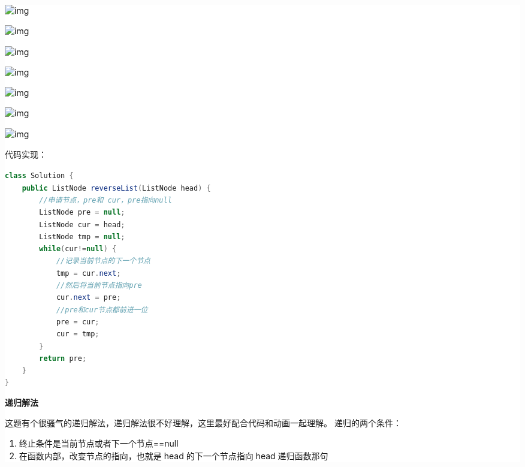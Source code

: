 

![img](https://pic.leetcode-cn.com/9683a6f2e465086ca1a9bcdb6b4cce9cdcc86da3269e1009867368923c76363d-13.JPG)

![img](https://pic.leetcode-cn.com/9ef5549e7ff4b4748e0ff295ee37d3e172e7b910b397aa8718110b4779a9f689-14.JPG)

![img](https://pic.leetcode-cn.com/074dcf7c17ba256aedbf4ba10d101ce93ed5425a6a1aa6d296a79be7bd65fc30-15.JPG)

![img](https://pic.leetcode-cn.com/f6d200f6b154e8b4e9cf86c26e90c0e71af048fd4dac2f9a35eb8c9dc93bfa15-16.JPG)



![img](https://pic.leetcode-cn.com/3b5504463012d23800d78e50948d1623cf405e32072cd1c630c71636a318d002-17.JPG)





![img](https://pic.leetcode-cn.com/8c474aaee63b49b4cf981637039f65a41d70979a79fec22257576cfbcfb8c4c6-18.JPG)



![img](https://pic.leetcode-cn.com/5eaed6c73d6dec3c3dc7728fda178711ff1a6a558ddf8f2a1946adf22525a44c-19.JPG)





代码实现：

```java
class Solution {
	public ListNode reverseList(ListNode head) {
		//申请节点，pre和 cur，pre指向null
		ListNode pre = null;
		ListNode cur = head;
		ListNode tmp = null;
		while(cur!=null) {
			//记录当前节点的下一个节点
			tmp = cur.next;
			//然后将当前节点指向pre
			cur.next = pre;
			//pre和cur节点都前进一位
			pre = cur;
			cur = tmp;
		}
		return pre;
	}
}
```

**递归解法**

这题有个很骚气的递归解法，递归解法很不好理解，这里最好配合代码和动画一起理解。
递归的两个条件：

1. 终止条件是当前节点或者下一个节点==null
2. 在函数内部，改变节点的指向，也就是 head 的下一个节点指向 head 递归函数那句

